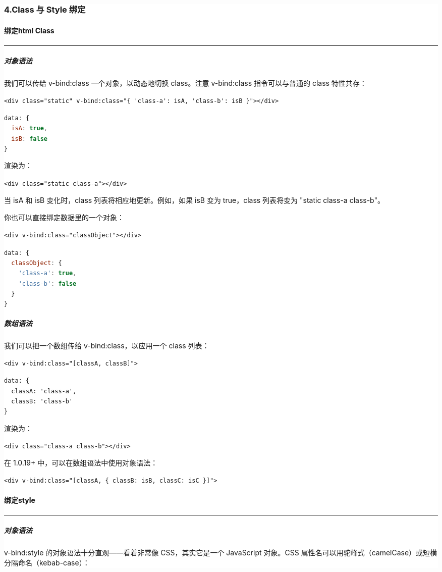 ### 4.Class 与 Style 绑定
#### 绑定html Class
***
##### 对象语法

我们可以传给 v-bind:class 一个对象，以动态地切换 class。注意 v-bind:class 指令可以与普通的 class 特性共存：  

`<div class="static" v-bind:class="{ 'class-a': isA, 'class-b': isB }"></div>`

```javascript
data: {
  isA: true,
  isB: false
}
```

渲染为：

`<div class="static class-a"></div>`

当 isA 和 isB 变化时，class 列表将相应地更新。例如，如果 isB 变为 true，class 列表将变为 "static class-a class-b"。

你也可以直接绑定数据里的一个对象：

`<div v-bind:class="classObject"></div>`

```javascript
data: {
  classObject: {
    'class-a': true,
    'class-b': false
  }
}
```

##### 数组语法

我们可以把一个数组传给 v-bind:class，以应用一个 class 列表：

`<div v-bind:class="[classA, classB]">`

```
data: {
  classA: 'class-a',
  classB: 'class-b'
}
```

渲染为：

`<div class="class-a class-b"></div>`

在 1.0.19+ 中，可以在数组语法中使用对象语法：

`<div v-bind:class="[classA, { classB: isB, classC: isC }]">
`

#### 绑定style
***
##### 对象语法
v-bind:style 的对象语法十分直观——看着非常像 CSS，其实它是一个 JavaScript 对象。CSS 属性名可以用驼峰式（camelCase）或短横分隔命名（kebab-case）：   


  [1]: https://vuejs.org.cn/images/lifecycle.png